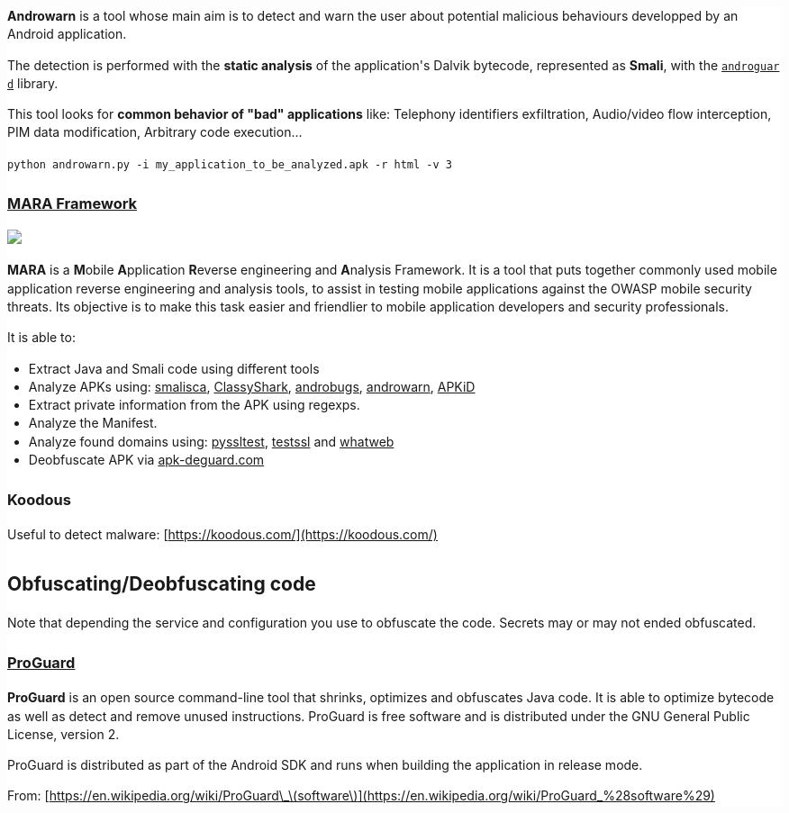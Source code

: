 **Androwarn** is a tool whose main aim is to detect and warn the user about potential malicious behaviours developped by an Android application.

The detection is performed with the **static analysis** of the application's Dalvik bytecode, represented as **Smali**, with the [`androguard`](https://github.com/androguard/androguard) library.

This tool looks for **common behavior of "bad" applications** like: Telephony identifiers exfiltration, Audio/video flow interception, PIM data modification, Arbitrary code execution...

```text
python androwarn.py -i my_application_to_be_analyzed.apk -r html -v 3
```

### [MARA Framework](https://github.com/xtiankisutsa/MARA_Framework)

![](../../.gitbook/assets/image%20%2810%29.png)

**MARA** is a **M**obile **A**pplication **R**everse engineering and **A**nalysis Framework. It is a tool that puts together commonly used mobile application reverse engineering and analysis tools, to assist in testing mobile applications against the OWASP mobile security threats. Its objective is to make this task easier and friendlier to mobile application developers and security professionals.

It is able to:

* Extract Java and Smali code using different tools
* Analyze APKs using: [smalisca](https://github.com/dorneanu/smalisca), [ClassyShark](https://github.com/google/android-classyshark), [androbugs](https://github.com/AndroBugs/AndroBugs_Framework), [androwarn](https://github.com/maaaaz/androwarn), [APKiD](https://github.com/rednaga/APKiD)
* Extract private information from the APK using regexps.
* Analyze the Manifest.
* Analyze found domains using: [pyssltest](https://github.com/moheshmohan/pyssltest), [testssl](https://github.com/drwetter/testssl.sh) and [whatweb](https://github.com/urbanadventurer/WhatWeb)
* Deobfuscate APK via [apk-deguard.com](http://www.apk-deguard.com/)

### Koodous

Useful to detect malware: [https://koodous.com/](https://koodous.com/)

## Obfuscating/Deobfuscating code

Note that depending the service and configuration you use to obfuscate the code. Secrets may or may not ended obfuscated.

### [ProGuard](https://en.wikipedia.org/wiki/ProGuard_%28software%29)

**ProGuard** is an open source command-line tool that shrinks, optimizes and obfuscates Java code. It is able to optimize bytecode as well as detect and remove unused instructions. ProGuard is free software and is distributed under the GNU General Public License, version 2.

ProGuard is distributed as part of the Android SDK and runs when building the application in release mode.

From: [https://en.wikipedia.org/wiki/ProGuard\_\(software\)](https://en.wikipedia.org/wiki/ProGuard_%28software%29)
